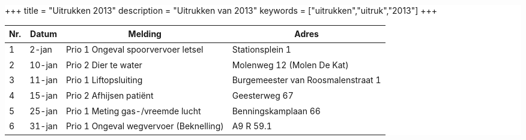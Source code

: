 +++
title = "Uitrukken 2013"
description = "Uitrukken van 2013"
keywords = ["uitrukken","uitruk","2013"]
+++

<table class="table">
<thead class="thead-inverse">
<tr>
<th>Nr.</th>
<th>Datum</th>
<th>Melding</th>
<th>Adres</th>
</tr>
</thead>

<tbody>
<tr>
<td>1</td>
<td>2-jan</td>
<td>Prio 1 Ongeval spoorvervoer letsel</td>
<td>Stationsplein 1</td>
</tr>

<tr>
<td>2</td>
<td>10-jan</td>
<td>Prio 2 Dier te water</td>
<td>Molenweg 12 (Molen De Kat)</td>
</tr>

<tr>
<td>3</td>
<td>11-jan</td>
<td>Prio 1 Liftopsluiting</td>
<td>Burgemeester van Roosmalenstraat 1</td>
</tr>

<tr>
<td>4</td>
<td>15-jan</td>
<td>Prio 2 Afhijsen patiënt</td>
<td>Geesterweg 67</td>
</tr>

<tr>
<td>5</td>
<td>25-jan</td>
<td>Prio 1 Meting gas-/vreemde lucht</td>
<td>Benningskamplaan 66</td>
</tr>

<tr>
<td>6</td>
<td>31-jan</td>
<td>Prio 1 Ongeval wegvervoer (Beknelling)</td>
<td>A9 R 59.1</td>
</tr>
